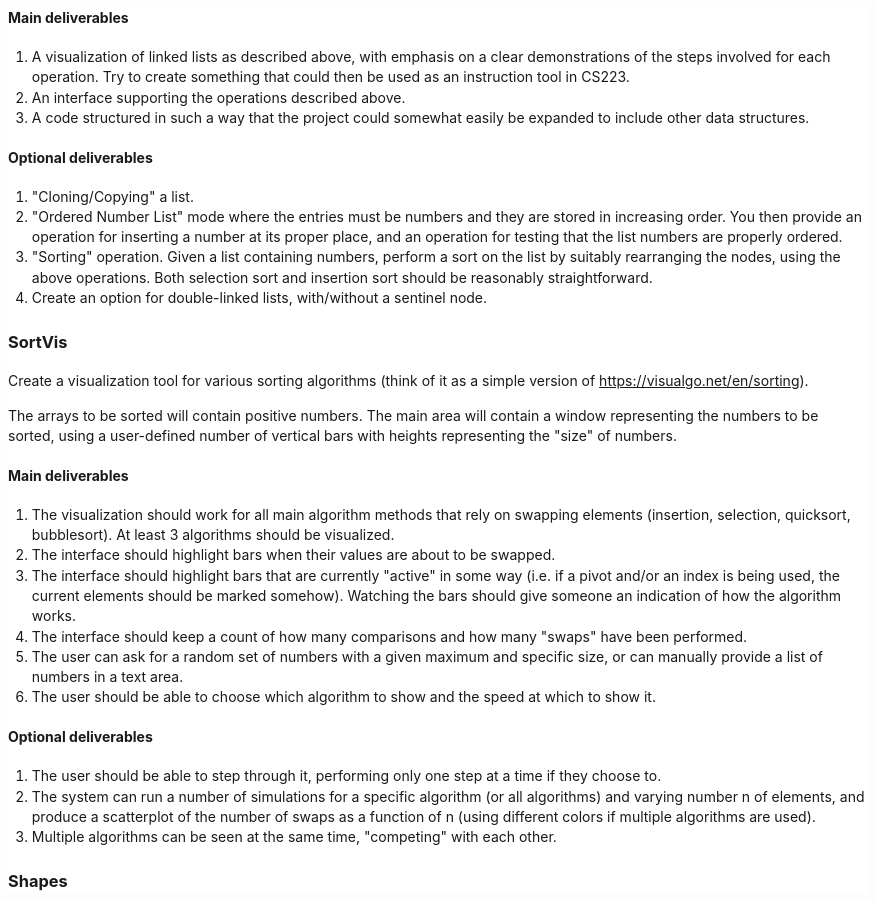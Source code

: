 #### Main deliverables

1. A visualization of linked lists as described above, with emphasis on a clear demonstrations of the steps involved for each operation. Try to create something that could then be used as an instruction tool in CS223.
2. An interface supporting the operations described above.
3. A code structured in such a way that the project could somewhat easily be expanded to include other data structures.

#### Optional deliverables

1. "Cloning/Copying" a list.
2. "Ordered Number List" mode where the entries must be numbers and they are stored in increasing order. You then provide an operation for inserting a number at its proper place, and an operation for testing that the list numbers are properly ordered.
3. "Sorting" operation. Given a list containing numbers, perform a sort on the list by suitably rearranging the nodes, using the above operations. Both selection sort and insertion sort should be reasonably straightforward.
4. Create an option for double-linked lists, with/without a sentinel node.

### SortVis

Create a visualization tool for various sorting algorithms (think of it as a simple version of https://visualgo.net/en/sorting).

The arrays to be sorted will contain positive numbers. The main area will contain a window representing the numbers to be sorted, using a user-defined number of vertical bars with heights representing the "size" of numbers.

#### Main deliverables

1. The visualization should work for all main algorithm methods that rely on swapping elements (insertion, selection, quicksort, bubblesort). At least 3 algorithms should be visualized.
2. The interface should highlight bars when their values are about to be swapped.
3. The interface should highlight bars that are currently "active" in some way (i.e. if a pivot and/or an index is being used, the current elements should be marked somehow). Watching the bars should give someone an indication of how the algorithm works.
4. The interface should keep a count of how many comparisons and how many "swaps" have been performed.
5. The user can ask for a random set of numbers with a given maximum and specific size, or can manually provide a list of numbers in a text area.
6. The user should be able to choose which algorithm to show and the speed at which to show it.

#### Optional deliverables

1. The user should be able to step through it, performing only one step at a time if they choose to.
2. The system can run a number of simulations for a specific algorithm (or all algorithms) and varying number n of elements, and produce a scatterplot of the number of swaps as a function of n (using different colors if multiple algorithms are used).
3. Multiple algorithms can be seen at the same time, "competing" with each other.

### Shapes
